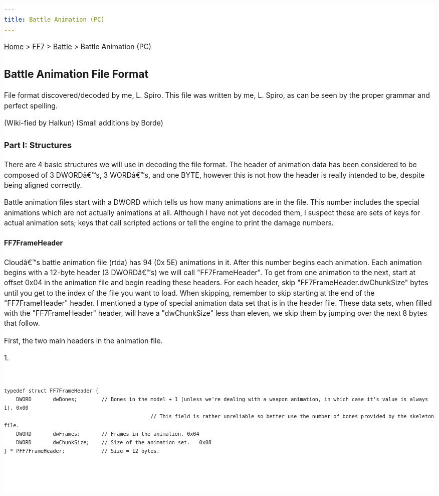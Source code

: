 ```yaml
---
title: Battle Animation (PC)
---
```


[Home](/ff7-flat-wiki/Main%20Page.md) > [FF7](/ff7-flat-wiki/FF7.md) > [Battle](/ff7-flat-wiki/FF7/Battle.md) > Battle Animation (PC)

## Battle Animation File Format

File format discovered/decoded by me, L. Spiro. This file was written by
me, L. Spiro, as can be seen by the proper grammar and perfect spelling.

(Wiki-fied by Halkun) (Small additions by Borde)

### Part I: Structures

There are 4 basic structures we will use in decoding the file format.
The header of animation data has been considered to be composed of 3
DWORDâ€™s, 3 WORDâ€™s, and one BYTE, however this is not how the header
is really intended to be, despite being aligned correctly.

Battle animation files start with a DWORD which tells us how many
animations are in the file. This number includes the special animations
which are not actually animations at all. Although I have not yet
decoded them, I suspect these are sets of keys for actual animation
sets; keys that call scripted actions or tell the engine to print the
damage numbers.

#### FF7FrameHeader

Cloudâ€™s battle animation file (rtda) has 94 (0x 5E) animations in it.
After this number begins each animation. Each animation begins with a
12-byte header (3 DWORDâ€™s) we will call "FF7FrameHeader". To get from
one animation to the next, start at offset 0x04 in the animation file
and begin reading these headers. For each header, skip
"FF7FrameHeader.dwChunkSize" bytes until you get to the index of the
file you want to load. When skipping, remember to skip starting at the
end of the "FF7FrameHeader" header. I mentioned a type of special
animation data set that is in the header file. These data sets, when
filled with the "FF7FrameHeader" header, will have a "dwChunkSize" less
than eleven, we skip them by jumping over the next 8 bytes that follow.

First, the two main headers in the animation file.

1\. <code>

    typedef struct FF7FrameHeader {
        DWORD       dwBones;        // Bones in the model + 1 (unless we're dealing with a weapon animation, in which case it's value is always 1). 0x00
                                                    // This field is rather unreliable so better use the number of bones provided by the skeleton file.
        DWORD       dwFrames;       // Frames in the animation. 0x04
        DWORD       dwChunkSize;    // Size of the animation set.   0x08
    } * PFF7FrameHeader;            // Size = 12 bytes.
